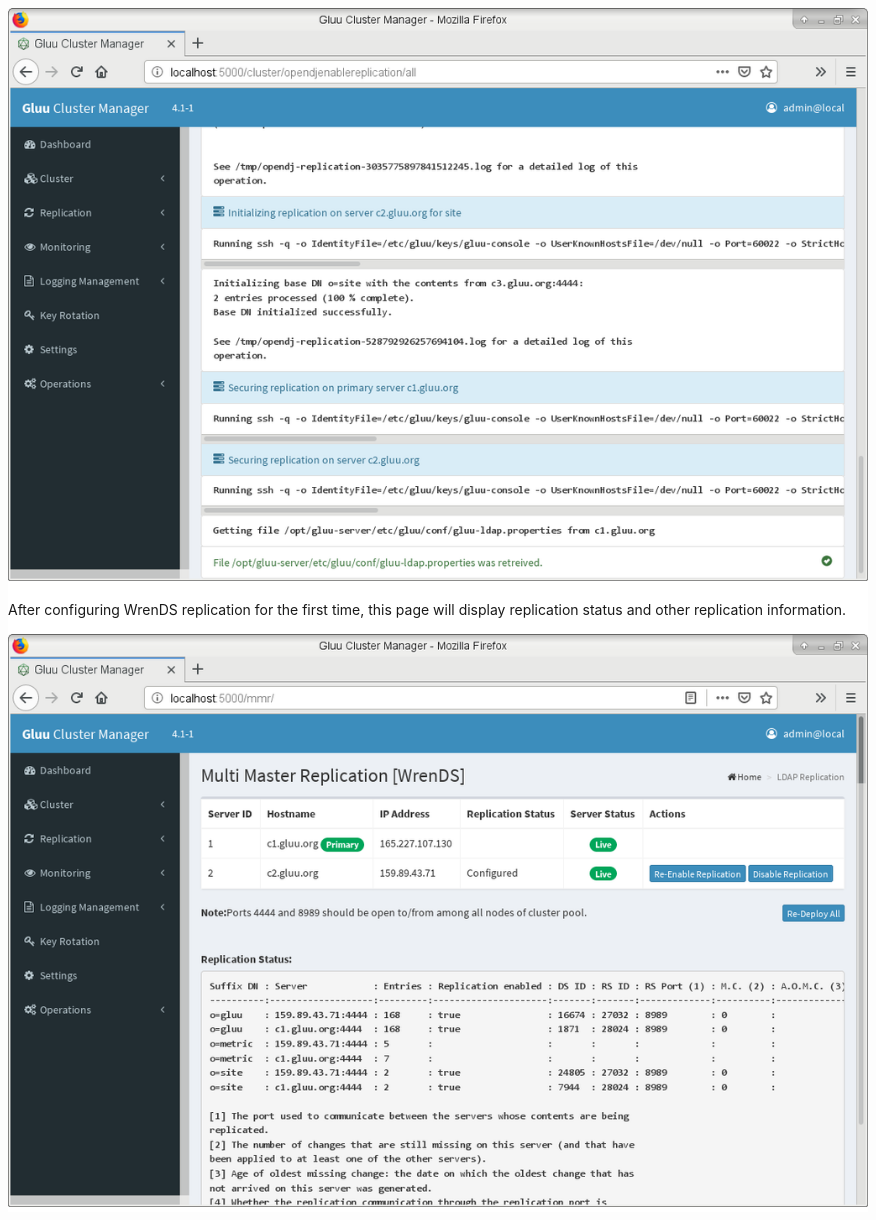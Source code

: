 ![Deploying LDAP Replication](../img/Cluster_Manager-10.png)

After configuring WrenDS replication for the first time, this page will display replication status and other replication information.

![Replication Deployed screen](../img/Cluster_Manager-11.png)
